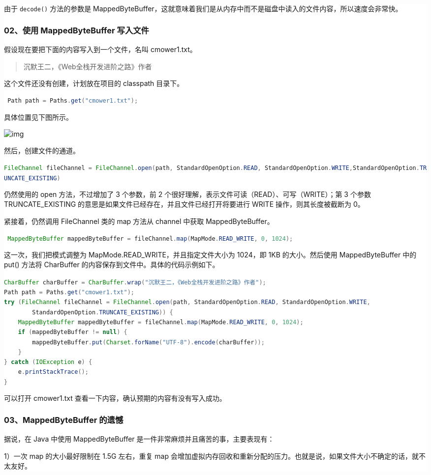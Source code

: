由于 `decode()` 方法的参数是 MappedByteBuffer，这就意味着我们是从内存中而不是磁盘中读入的文件内容，所以速度会非常快。

### 02、使用 MappedByteBuffer 写入文件

假设现在要把下面的内容写入到一个文件，名叫 cmower1.txt。

> 沉默王二，《Web全栈开发进阶之路》作者

这个文件还没有创建，计划放在项目的 classpath 目录下。

```java
 Path path = Paths.get("cmower1.txt");
```

具体位置见下图所示。

![img](https://imgconvert.csdnimg.cn/aHR0cHM6Ly91cGxvYWQtaW1hZ2VzLmppYW5zaHUuaW8vdXBsb2FkX2ltYWdlcy8xMTc5Mzg5LTc2N2U0NmJhYTAzZWQxYTYucG5n)

然后，创建文件的通道。

```java
FileChannel fileChannel = FileChannel.open(path, StandardOpenOption.READ, StandardOpenOption.WRITE,StandardOpenOption.TRUNCATE_EXISTING)
```

仍然使用的 open 方法，不过增加了 3 个参数，前 2 个很好理解，表示文件可读（READ）、可写（WRITE）；第 3 个参数 TRUNCATE_EXISTING 的意思是如果文件已经存在，并且文件已经打开将要进行 WRITE 操作，则其长度被截断为 0。

紧接着，仍然调用 FileChannel 类的 map 方法从 channel 中获取 MappedByteBuffer。

```java
 MappedByteBuffer mappedByteBuffer = fileChannel.map(MapMode.READ_WRITE, 0, 1024);
```

这一次，我们把模式调整为 MapMode.READ_WRITE，并且指定文件大小为 1024，即 1KB 的大小。然后使用 MappedByteBuffer 中的 put() 方法将 CharBuffer 的内容保存到文件中。具体的代码示例如下。

```java
CharBuffer charBuffer = CharBuffer.wrap("沉默王二，《Web全栈开发进阶之路》作者");
Path path = Paths.get("cmower1.txt");
try (FileChannel fileChannel = FileChannel.open(path, StandardOpenOption.READ, StandardOpenOption.WRITE,
        StandardOpenOption.TRUNCATE_EXISTING)) {
    MappedByteBuffer mappedByteBuffer = fileChannel.map(MapMode.READ_WRITE, 0, 1024);
    if (mappedByteBuffer != null) {
        mappedByteBuffer.put(Charset.forName("UTF-8").encode(charBuffer));
    }
} catch (IOException e) {
    e.printStackTrace();
}
```

可以打开 cmower1.txt 查看一下内容，确认预期的内容有没有写入成功。

### 03、MappedByteBuffer 的遗憾

据说，在 Java 中使用 MappedByteBuffer 是一件非常麻烦并且痛苦的事，主要表现有：

1）一次 map 的大小最好限制在 1.5G 左右，重复 map 会增加虚拟内存回收和重新分配的压力。也就是说，如果文件大小不确定的话，就不太友好。
